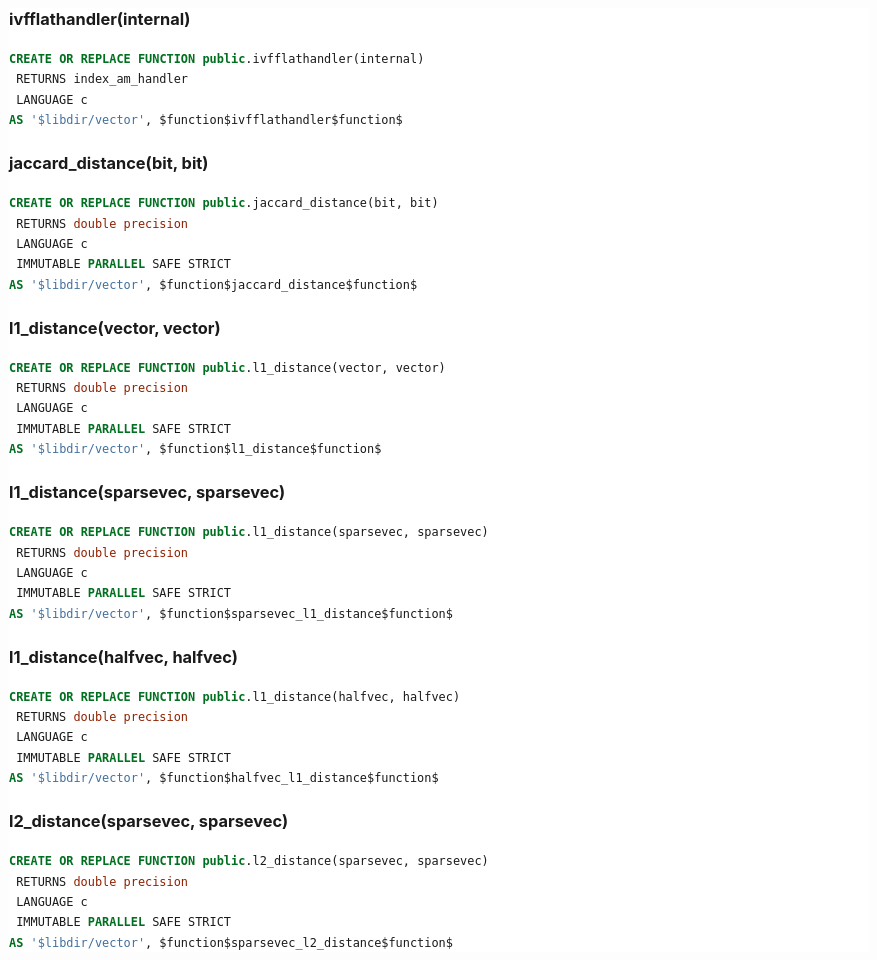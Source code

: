 ### ivfflathandler(internal)

```sql
CREATE OR REPLACE FUNCTION public.ivfflathandler(internal)
 RETURNS index_am_handler
 LANGUAGE c
AS '$libdir/vector', $function$ivfflathandler$function$
```

### jaccard_distance(bit, bit)

```sql
CREATE OR REPLACE FUNCTION public.jaccard_distance(bit, bit)
 RETURNS double precision
 LANGUAGE c
 IMMUTABLE PARALLEL SAFE STRICT
AS '$libdir/vector', $function$jaccard_distance$function$
```

### l1_distance(vector, vector)

```sql
CREATE OR REPLACE FUNCTION public.l1_distance(vector, vector)
 RETURNS double precision
 LANGUAGE c
 IMMUTABLE PARALLEL SAFE STRICT
AS '$libdir/vector', $function$l1_distance$function$
```

### l1_distance(sparsevec, sparsevec)

```sql
CREATE OR REPLACE FUNCTION public.l1_distance(sparsevec, sparsevec)
 RETURNS double precision
 LANGUAGE c
 IMMUTABLE PARALLEL SAFE STRICT
AS '$libdir/vector', $function$sparsevec_l1_distance$function$
```

### l1_distance(halfvec, halfvec)

```sql
CREATE OR REPLACE FUNCTION public.l1_distance(halfvec, halfvec)
 RETURNS double precision
 LANGUAGE c
 IMMUTABLE PARALLEL SAFE STRICT
AS '$libdir/vector', $function$halfvec_l1_distance$function$
```

### l2_distance(sparsevec, sparsevec)

```sql
CREATE OR REPLACE FUNCTION public.l2_distance(sparsevec, sparsevec)
 RETURNS double precision
 LANGUAGE c
 IMMUTABLE PARALLEL SAFE STRICT
AS '$libdir/vector', $function$sparsevec_l2_distance$function$
```

